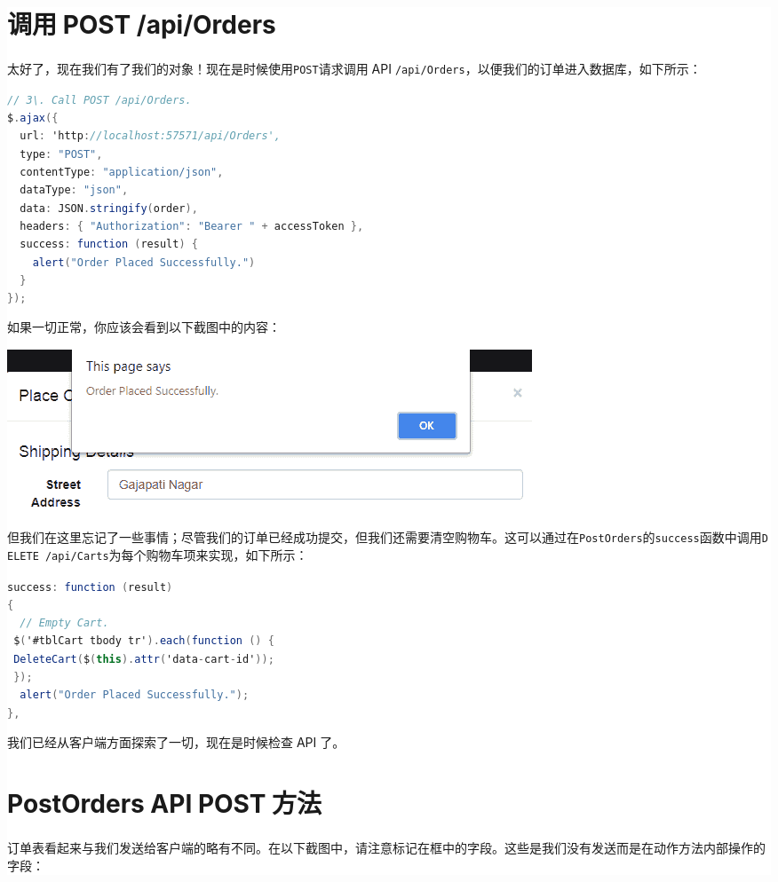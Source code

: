 
# 调用 POST /api/Orders

太好了，现在我们有了我们的对象！现在是时候使用`POST`请求调用 API `/api/Orders`，以便我们的订单进入数据库，如下所示：

```cs
// 3\. Call POST /api/Orders.
$.ajax({
  url: 'http://localhost:57571/api/Orders',
  type: "POST",
  contentType: "application/json",
  dataType: "json",
  data: JSON.stringify(order),
  headers: { "Authorization": "Bearer " + accessToken },
  success: function (result) {
    alert("Order Placed Successfully.")
  }
});
```

如果一切正常，你应该会看到以下截图中的内容：

![图片](img/73a57966-56ba-42d0-89d3-7692b980e20b.png)

但我们在这里忘记了一些事情；尽管我们的订单已经成功提交，但我们还需要清空购物车。这可以通过在`PostOrders`的`success`函数中调用`DELETE /api/Carts`为每个购物车项来实现，如下所示：

```cs
success: function (result) 
{
  // Empty Cart.
 $('#tblCart tbody tr').each(function () {
 DeleteCart($(this).attr('data-cart-id'));
 });
  alert("Order Placed Successfully.");
},
```

我们已经从客户端方面探索了一切，现在是时候检查 API 了。

# PostOrders API POST 方法

订单表看起来与我们发送给客户端的略有不同。在以下截图中，请注意标记在框中的字段。这些是我们没有发送而是在动作方法内部操作的字段：
